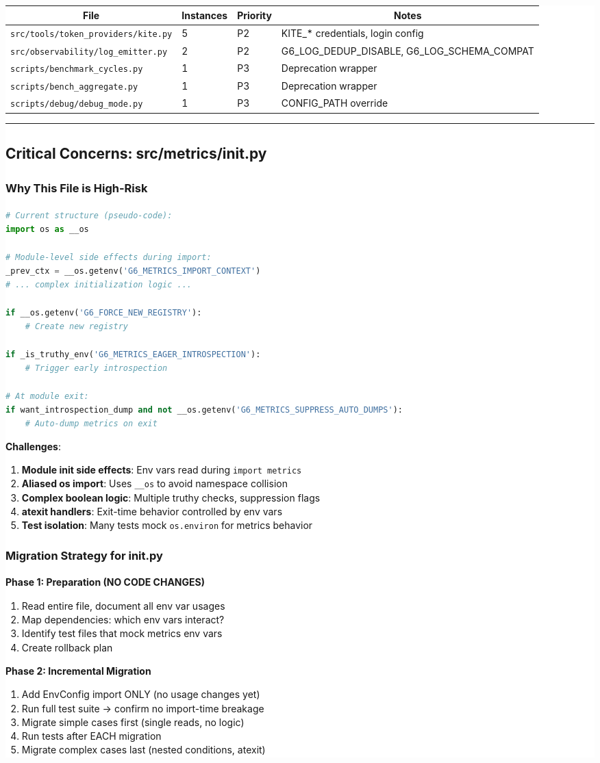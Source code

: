 | File | Instances | Priority | Notes |
|------|-----------|----------|-------|
| `src/tools/token_providers/kite.py` | 5 | P2 | KITE_* credentials, login config |
| `src/observability/log_emitter.py` | 2 | P2 | G6_LOG_DEDUP_DISABLE, G6_LOG_SCHEMA_COMPAT |
| `scripts/benchmark_cycles.py` | 1 | P3 | Deprecation wrapper |
| `scripts/bench_aggregate.py` | 1 | P3 | Deprecation wrapper |
| `scripts/debug/debug_mode.py` | 1 | P3 | CONFIG_PATH override |

---

## Critical Concerns: src/metrics/__init__.py

### Why This File is High-Risk

```python
# Current structure (pseudo-code):
import os as __os

# Module-level side effects during import:
_prev_ctx = __os.getenv('G6_METRICS_IMPORT_CONTEXT')
# ... complex initialization logic ...

if __os.getenv('G6_FORCE_NEW_REGISTRY'):
    # Create new registry
    
if _is_truthy_env('G6_METRICS_EAGER_INTROSPECTION'):
    # Trigger early introspection
    
# At module exit:
if want_introspection_dump and not __os.getenv('G6_METRICS_SUPPRESS_AUTO_DUMPS'):
    # Auto-dump metrics on exit
```

**Challenges**:
1. **Module init side effects**: Env vars read during `import metrics`
2. **Aliased os import**: Uses `__os` to avoid namespace collision
3. **Complex boolean logic**: Multiple truthy checks, suppression flags
4. **atexit handlers**: Exit-time behavior controlled by env vars
5. **Test isolation**: Many tests mock `os.environ` for metrics behavior

### Migration Strategy for __init__.py

**Phase 1: Preparation (NO CODE CHANGES)**
1. Read entire file, document all env var usages
2. Map dependencies: which env vars interact?
3. Identify test files that mock metrics env vars
4. Create rollback plan

**Phase 2: Incremental Migration**
1. Add EnvConfig import ONLY (no usage changes yet)
2. Run full test suite → confirm no import-time breakage
3. Migrate simple cases first (single reads, no logic)
4. Run tests after EACH migration
5. Migrate complex cases last (nested conditions, atexit)
